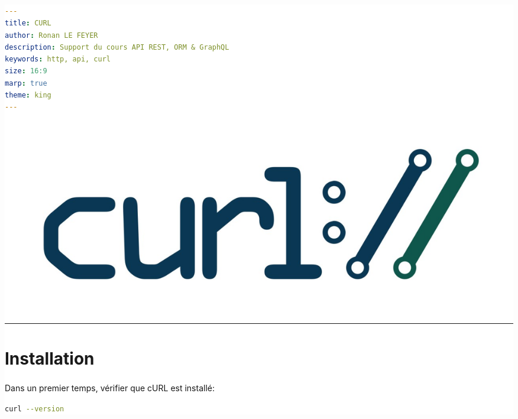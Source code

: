 ```yaml
---
title: CURL
author: Ronan LE FEYER
description: Support du cours API REST, ORM & GraphQL
keywords: http, api, curl
size: 16:9
marp: true
theme: king
---
```



<style scoped>
img[alt~="cURL"] {
  display: block;
  margin: 0 auto;
}
</style>
![cURL](resources/1.2-curl.jpeg)






 

 ---
 
 
# Installation

Dans un premier temps, vérifier que cURL est installé:

```sh
curl --version
```
